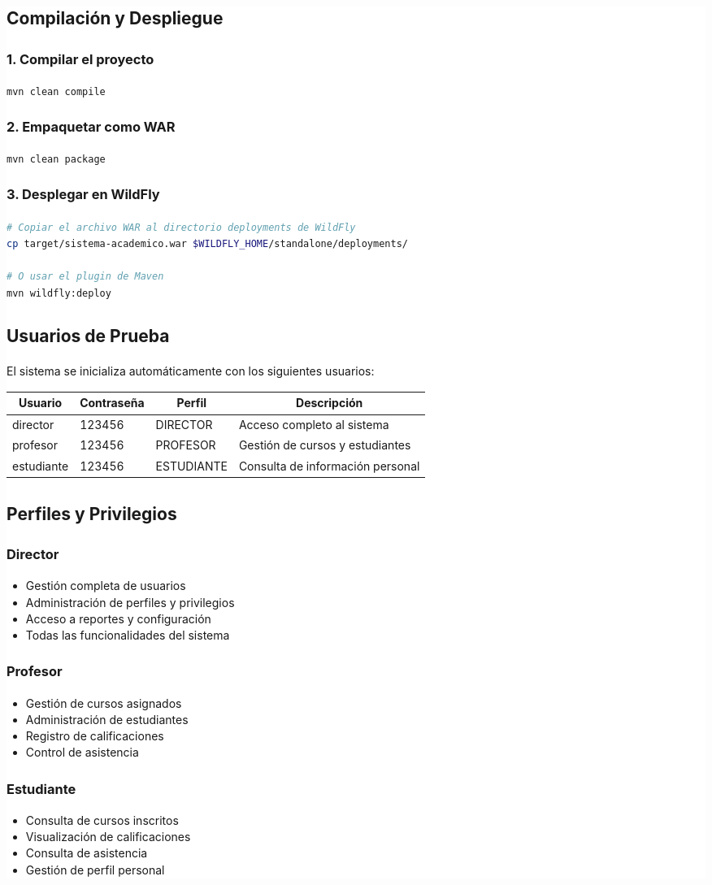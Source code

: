 ## Compilación y Despliegue

### 1. Compilar el proyecto

```bash
mvn clean compile
```

### 2. Empaquetar como WAR

```bash
mvn clean package
```

### 3. Desplegar en WildFly

```bash
# Copiar el archivo WAR al directorio deployments de WildFly
cp target/sistema-academico.war $WILDFLY_HOME/standalone/deployments/

# O usar el plugin de Maven
mvn wildfly:deploy
```

## Usuarios de Prueba

El sistema se inicializa automáticamente con los siguientes usuarios:

| Usuario | Contraseña | Perfil | Descripción |
|---------|------------|--------|-------------|
| director | 123456 | DIRECTOR | Acceso completo al sistema |
| profesor | 123456 | PROFESOR | Gestión de cursos y estudiantes |
| estudiante | 123456 | ESTUDIANTE | Consulta de información personal |

## Perfiles y Privilegios

### Director
- Gestión completa de usuarios
- Administración de perfiles y privilegios
- Acceso a reportes y configuración
- Todas las funcionalidades del sistema

### Profesor
- Gestión de cursos asignados
- Administración de estudiantes
- Registro de calificaciones
- Control de asistencia

### Estudiante
- Consulta de cursos inscritos
- Visualización de calificaciones
- Consulta de asistencia
- Gestión de perfil personal
